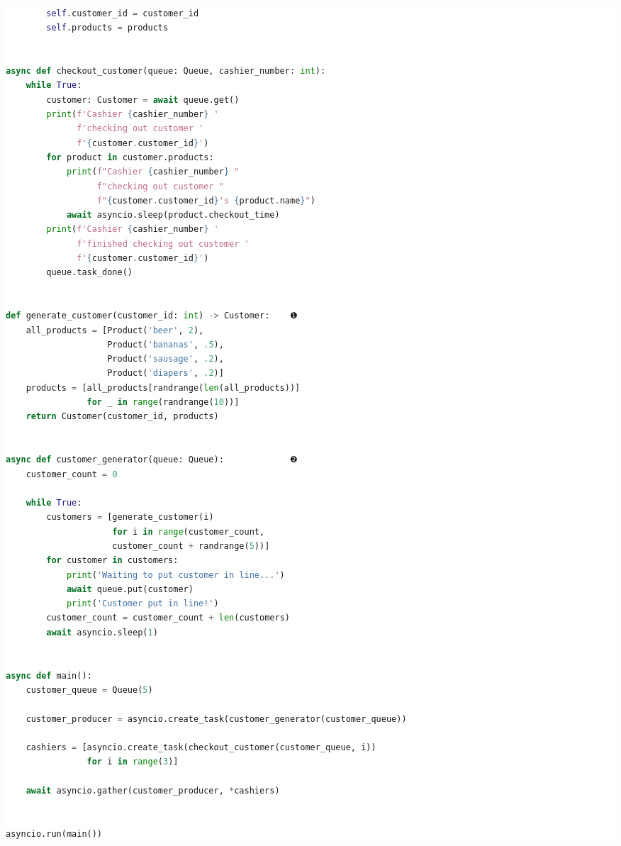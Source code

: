 ```python
        self.customer_id = customer_id
        self.products = products
 
 
async def checkout_customer(queue: Queue, cashier_number: int):
    while True:
        customer: Customer = await queue.get()
        print(f'Cashier {cashier_number} '
              f'checking out customer '
              f'{customer.customer_id}')
        for product in customer.products:
            print(f"Cashier {cashier_number} "
                  f"checking out customer "
                  f"{customer.customer_id}'s {product.name}")
            await asyncio.sleep(product.checkout_time)
        print(f'Cashier {cashier_number} '
              f'finished checking out customer '
              f'{customer.customer_id}')
        queue.task_done()
 
 
def generate_customer(customer_id: int) -> Customer:    ❶
    all_products = [Product('beer', 2),
                    Product('bananas', .5),
                    Product('sausage', .2),
                    Product('diapers', .2)]
    products = [all_products[randrange(len(all_products))]
                for _ in range(randrange(10))]
    return Customer(customer_id, products)
 
 
async def customer_generator(queue: Queue):             ❷
    customer_count = 0
 
    while True:
        customers = [generate_customer(i)
                     for i in range(customer_count,
                     customer_count + randrange(5))]
        for customer in customers:
            print('Waiting to put customer in line...')
            await queue.put(customer)
            print('Customer put in line!')
        customer_count = customer_count + len(customers)
        await asyncio.sleep(1)
 
 
async def main():
    customer_queue = Queue(5)
 
    customer_producer = asyncio.create_task(customer_generator(customer_queue))
 
    cashiers = [asyncio.create_task(checkout_customer(customer_queue, i))
                for i in range(3)]
 
    await asyncio.gather(customer_producer, *cashiers)
 
 
asyncio.run(main())
```
